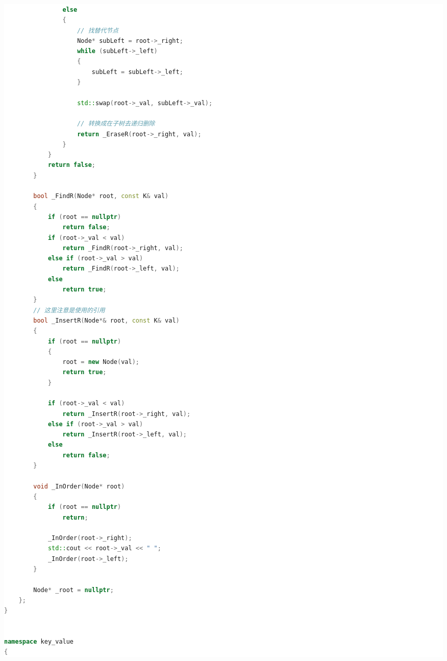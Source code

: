 ```cpp
				else
				{
					// 找替代节点
					Node* subLeft = root->_right;
					while (subLeft->_left)
					{
						subLeft = subLeft->_left;
					}

					std::swap(root->_val, subLeft->_val);

					// 转换成在子树去递归删除
					return _EraseR(root->_right, val);
				}
			}
			return false;
		}

		bool _FindR(Node* root, const K& val)
		{
			if (root == nullptr)
				return false;
			if (root->_val < val)
				return _FindR(root->_right, val);
			else if (root->_val > val)
				return _FindR(root->_left, val);
			else
				return true;
		}
		// 这里注意是使用的引用
		bool _InsertR(Node*& root, const K& val)
		{
			if (root == nullptr)
			{
				root = new Node(val);
				return true;
			}

			if (root->_val < val)
				return _InsertR(root->_right, val);
			else if (root->_val > val)
				return _InsertR(root->_left, val);
			else
				return false;
		}

		void _InOrder(Node* root)
		{
			if (root == nullptr)
				return;

			_InOrder(root->_right);
			std::cout << root->_val << " ";
			_InOrder(root->_left);
		}

		Node* _root = nullptr;
	};
}


namespace key_value
{
```